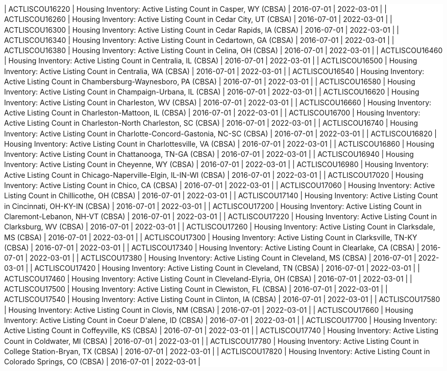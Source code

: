 | ACTLISCOU16220   | Housing Inventory: Active Listing Count in Casper, WY (CBSA)                                         | 2016-07-01          | 2022-03-01        |
| ACTLISCOU16260   | Housing Inventory: Active Listing Count in Cedar City, UT (CBSA)                                     | 2016-07-01          | 2022-03-01        |
| ACTLISCOU16300   | Housing Inventory: Active Listing Count in Cedar Rapids, IA (CBSA)                                   | 2016-07-01          | 2022-03-01        |
| ACTLISCOU16340   | Housing Inventory: Active Listing Count in Cedartown, GA (CBSA)                                      | 2016-07-01          | 2022-03-01        |
| ACTLISCOU16380   | Housing Inventory: Active Listing Count in Celina, OH (CBSA)                                         | 2016-07-01          | 2022-03-01        |
| ACTLISCOU16460   | Housing Inventory: Active Listing Count in Centralia, IL (CBSA)                                      | 2016-07-01          | 2022-03-01        |
| ACTLISCOU16500   | Housing Inventory: Active Listing Count in Centralia, WA (CBSA)                                      | 2016-07-01          | 2022-03-01        |
| ACTLISCOU16540   | Housing Inventory: Active Listing Count in Chambersburg-Waynesboro, PA (CBSA)                        | 2016-07-01          | 2022-03-01        |
| ACTLISCOU16580   | Housing Inventory: Active Listing Count in Champaign-Urbana, IL (CBSA)                               | 2016-07-01          | 2022-03-01        |
| ACTLISCOU16620   | Housing Inventory: Active Listing Count in Charleston, WV (CBSA)                                     | 2016-07-01          | 2022-03-01        |
| ACTLISCOU16660   | Housing Inventory: Active Listing Count in Charleston-Mattoon, IL (CBSA)                             | 2016-07-01          | 2022-03-01        |
| ACTLISCOU16700   | Housing Inventory: Active Listing Count in Charleston-North Charleston, SC (CBSA)                    | 2016-07-01          | 2022-03-01        |
| ACTLISCOU16740   | Housing Inventory: Active Listing Count in Charlotte-Concord-Gastonia, NC-SC (CBSA)                  | 2016-07-01          | 2022-03-01        |
| ACTLISCOU16820   | Housing Inventory: Active Listing Count in Charlottesville, VA (CBSA)                                | 2016-07-01          | 2022-03-01        |
| ACTLISCOU16860   | Housing Inventory: Active Listing Count in Chattanooga, TN-GA (CBSA)                                 | 2016-07-01          | 2022-03-01        |
| ACTLISCOU16940   | Housing Inventory: Active Listing Count in Cheyenne, WY (CBSA)                                       | 2016-07-01          | 2022-03-01        |
| ACTLISCOU16980   | Housing Inventory: Active Listing Count in Chicago-Naperville-Elgin, IL-IN-WI (CBSA)                 | 2016-07-01          | 2022-03-01        |
| ACTLISCOU17020   | Housing Inventory: Active Listing Count in Chico, CA (CBSA)                                          | 2016-07-01          | 2022-03-01        |
| ACTLISCOU17060   | Housing Inventory: Active Listing Count in Chillicothe, OH (CBSA)                                    | 2016-07-01          | 2022-03-01        |
| ACTLISCOU17140   | Housing Inventory: Active Listing Count in Cincinnati, OH-KY-IN (CBSA)                               | 2016-07-01          | 2022-03-01        |
| ACTLISCOU17200   | Housing Inventory: Active Listing Count in Claremont-Lebanon, NH-VT (CBSA)                           | 2016-07-01          | 2022-03-01        |
| ACTLISCOU17220   | Housing Inventory: Active Listing Count in Clarksburg, WV (CBSA)                                     | 2016-07-01          | 2022-03-01        |
| ACTLISCOU17260   | Housing Inventory: Active Listing Count in Clarksdale, MS (CBSA)                                     | 2016-07-01          | 2022-03-01        |
| ACTLISCOU17300   | Housing Inventory: Active Listing Count in Clarksville, TN-KY (CBSA)                                 | 2016-07-01          | 2022-03-01        |
| ACTLISCOU17340   | Housing Inventory: Active Listing Count in Clearlake, CA (CBSA)                                      | 2016-07-01          | 2022-03-01        |
| ACTLISCOU17380   | Housing Inventory: Active Listing Count in Cleveland, MS (CBSA)                                      | 2016-07-01          | 2022-03-01        |
| ACTLISCOU17420   | Housing Inventory: Active Listing Count in Cleveland, TN (CBSA)                                      | 2016-07-01          | 2022-03-01        |
| ACTLISCOU17460   | Housing Inventory: Active Listing Count in Cleveland-Elyria, OH (CBSA)                               | 2016-07-01          | 2022-03-01        |
| ACTLISCOU17500   | Housing Inventory: Active Listing Count in Clewiston, FL (CBSA)                                      | 2016-07-01          | 2022-03-01        |
| ACTLISCOU17540   | Housing Inventory: Active Listing Count in Clinton, IA (CBSA)                                        | 2016-07-01          | 2022-03-01        |
| ACTLISCOU17580   | Housing Inventory: Active Listing Count in Clovis, NM (CBSA)                                         | 2016-07-01          | 2022-03-01        |
| ACTLISCOU17660   | Housing Inventory: Active Listing Count in Coeur D'alene, ID (CBSA)                                  | 2016-07-01          | 2022-03-01        |
| ACTLISCOU17700   | Housing Inventory: Active Listing Count in Coffeyville, KS (CBSA)                                    | 2016-07-01          | 2022-03-01        |
| ACTLISCOU17740   | Housing Inventory: Active Listing Count in Coldwater, MI (CBSA)                                      | 2016-07-01          | 2022-03-01        |
| ACTLISCOU17780   | Housing Inventory: Active Listing Count in College Station-Bryan, TX (CBSA)                          | 2016-07-01          | 2022-03-01        |
| ACTLISCOU17820   | Housing Inventory: Active Listing Count in Colorado Springs, CO (CBSA)                               | 2016-07-01          | 2022-03-01        |